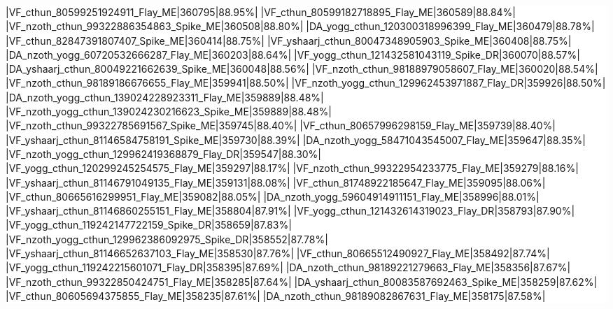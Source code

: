 |VF_cthun_80599251924911_Flay_ME|360795|88.95%|
|VF_cthun_80599182718895_Flay_ME|360589|88.84%|
|VF_nzoth_cthun_99322886354863_Spike_ME|360508|88.80%|
|DA_yogg_cthun_120300318996399_Flay_ME|360479|88.78%|
|VF_cthun_82847391807407_Spike_ME|360414|88.75%|
|VF_yshaarj_cthun_80047348905903_Spike_ME|360408|88.75%|
|DA_nzoth_yogg_60720532666287_Flay_ME|360203|88.64%|
|VF_yogg_cthun_121432581043119_Spike_DR|360070|88.57%|
|DA_yshaarj_cthun_80049221662639_Spike_ME|360048|88.56%|
|VF_nzoth_cthun_98188979058607_Flay_ME|360020|88.54%|
|VF_nzoth_cthun_98189186676655_Flay_ME|359941|88.50%|
|VF_nzoth_yogg_cthun_129962453971887_Flay_DR|359926|88.50%|
|DA_nzoth_yogg_cthun_139024228923311_Flay_ME|359889|88.48%|
|VF_nzoth_yogg_cthun_139024230216623_Spike_ME|359889|88.48%|
|VF_nzoth_cthun_99322785691567_Spike_ME|359745|88.40%|
|VF_cthun_80657996298159_Flay_ME|359739|88.40%|
|VF_yshaarj_cthun_81146584758191_Spike_ME|359730|88.39%|
|DA_nzoth_yogg_58471043545007_Flay_ME|359647|88.35%|
|VF_nzoth_yogg_cthun_129962419368879_Flay_DR|359547|88.30%|
|VF_yogg_cthun_120299245254575_Flay_ME|359297|88.17%|
|VF_nzoth_cthun_99322954233775_Flay_ME|359279|88.16%|
|VF_yshaarj_cthun_81146791049135_Flay_ME|359131|88.08%|
|VF_cthun_81748922185647_Flay_ME|359095|88.06%|
|VF_cthun_80665616299951_Flay_ME|359082|88.05%|
|DA_nzoth_yogg_59604914911151_Flay_ME|358996|88.01%|
|VF_yshaarj_cthun_81146860255151_Flay_ME|358804|87.91%|
|VF_yogg_cthun_121432614319023_Flay_DR|358793|87.90%|
|VF_yogg_cthun_119242147722159_Spike_DR|358659|87.83%|
|VF_nzoth_yogg_cthun_129962386092975_Spike_DR|358552|87.78%|
|VF_yshaarj_cthun_81146652637103_Flay_ME|358530|87.76%|
|VF_cthun_80665512490927_Flay_ME|358492|87.74%|
|VF_yogg_cthun_119242215601071_Flay_DR|358395|87.69%|
|DA_nzoth_cthun_98189221279663_Flay_ME|358356|87.67%|
|VF_nzoth_cthun_99322850424751_Flay_ME|358285|87.64%|
|DA_yshaarj_cthun_80083587692463_Spike_ME|358259|87.62%|
|VF_cthun_80605694375855_Flay_ME|358235|87.61%|
|DA_nzoth_cthun_98189082867631_Flay_ME|358175|87.58%|